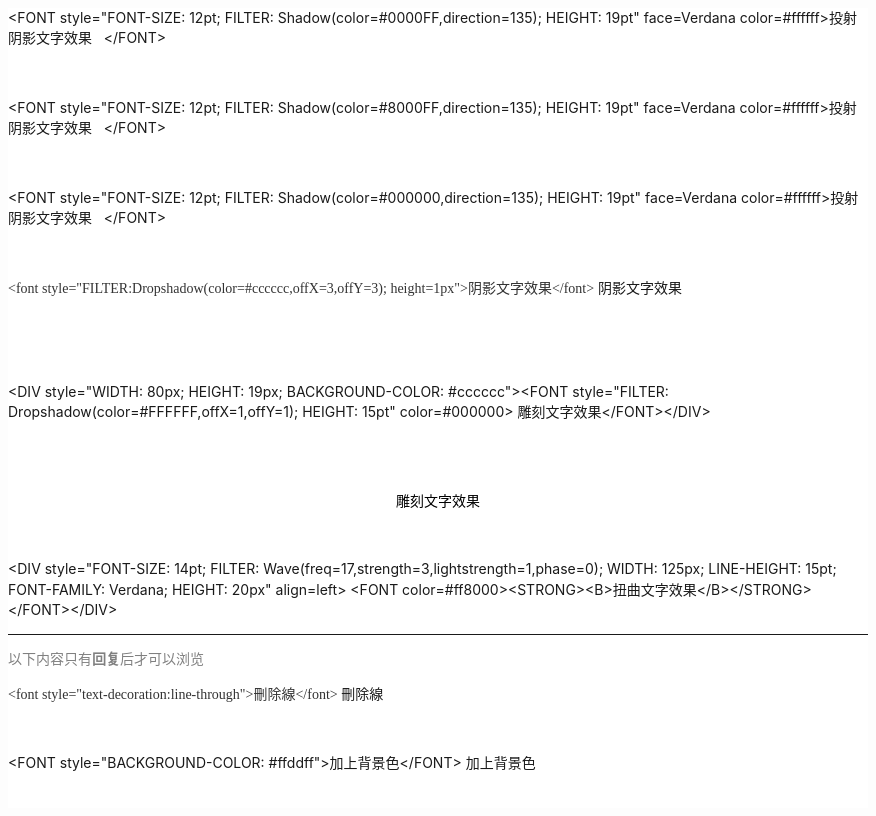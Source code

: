 &lt;FONT style="FONT-SIZE: 12pt; FILTER: Shadow(color=#0000FF,direction=135); HEIGHT: 19pt" face=Verdana color=#ffffff&gt;投射阴影文字效果&nbsp;&nbsp; &lt;/FONT&gt;
 <span style="color: rgb(255, 255, 255); font-family: Verdana;" data-mce-style="color: #ffffff; font-family: Verdana;">投射阴影文字效果 </span>

&nbsp;

&lt;FONT style="FONT-SIZE: 12pt; FILTER: Shadow(color=#8000FF,direction=135); HEIGHT: 19pt" face=Verdana color=#ffffff&gt;投射阴影文字效果&nbsp;&nbsp; &lt;/FONT&gt;
 <span style="color: rgb(255, 255, 255); font-family: Verdana;" data-mce-style="color: #ffffff; font-family: Verdana;">投射阴影文字效果 </span>

&nbsp;

&lt;FONT style="FONT-SIZE: 12pt; FILTER: Shadow(color=#000000,direction=135); HEIGHT: 19pt" face=Verdana color=#ffffff&gt;投射阴影文字效果&nbsp;&nbsp; &lt;/FONT&gt;
 <span style="color: rgb(255, 255, 255); font-family: Verdana;" data-mce-style="color: #ffffff; font-family: Verdana;">投射阴影文字效果 </span>

&nbsp;

<span style="color: rgb(51, 51, 51); font-family: Verdana;" data-mce-style="color: #333333; font-family: Verdana;">&lt;font style="FILTER:Dropshadow(color=#cccccc,offX=3,offY=3); height=1px"&gt;阴影文字效果&lt;/font&gt;</span>
 <span>阴影文字效果</span>

&nbsp;

&nbsp;

&lt;DIV style="WIDTH: 80px; HEIGHT: 19px; BACKGROUND-COLOR: #cccccc"&gt;&lt;FONT style="FILTER: Dropshadow(color=#FFFFFF,offX=1,offY=1); HEIGHT: 15pt" color=#000000&gt; 雕刻文字效果&lt;/FONT&gt;&lt;/DIV&gt;

&nbsp;
<div align="center">&nbsp;</div><div align="center"><div><span style="color: rgb(0, 0, 0);" data-mce-style="color: #000000;">雕刻文字效果</span></div></div>

&nbsp;

&lt;DIV style="FONT-SIZE: 14pt; FILTER: Wave(freq=17,strength=3,lightstrength=1,phase=0); WIDTH: 125px; LINE-HEIGHT: 15pt; FONT-FAMILY: Verdana; HEIGHT: 20px" align=left&gt;
 &lt;FONT color=#ff8000&gt;&lt;STRONG&gt;&lt;B&gt;扭曲文字效果&lt;/B&gt;&lt;/STRONG&gt;&lt;/FONT&gt;&lt;/DIV&gt;

* * *

<span style="color: rgb(128, 128, 128);" data-mce-style="color: #808080;">以下内容只有**回复**后才可以浏览</span>

<span style="color: rgb(51, 51, 51); font-family: Verdana;" data-mce-style="color: #333333; font-family: Verdana;">&lt;font style="text-decoration:line-through"&gt;刪除線&lt;/font&gt; </span>
 <span>刪除線</span>

&nbsp;

<span>&lt;FONT style="BACKGROUND-COLOR: #ffddff"&gt;加上背景色&lt;/FONT&gt;</span>
 <span>加上背景色</span>

&nbsp;
